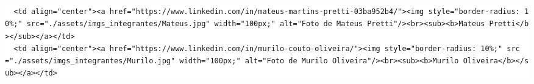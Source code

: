       <td align="center"><a href="https://www.linkedin.com/in/mateus-martins-pretti-03ba952b4/"><img style="border-radius: 10%;" src="./assets/imgs_integrantes/Mateus.jpg" width="100px;" alt="Foto de Mateus Pretti"/><br><sub><b>Mateus Pretti</b></sub></a></td>
      <td align="center"><a href="https://www.linkedin.com/in/murilo-couto-oliveira/"><img style="border-radius: 10%;" src="./assets/imgs_integrantes/Murilo.jpg" width="100px;" alt="Foto de Murilo Oliveira"/><br><sub><b>Murilo Oliveira</b></sub></a></td>
